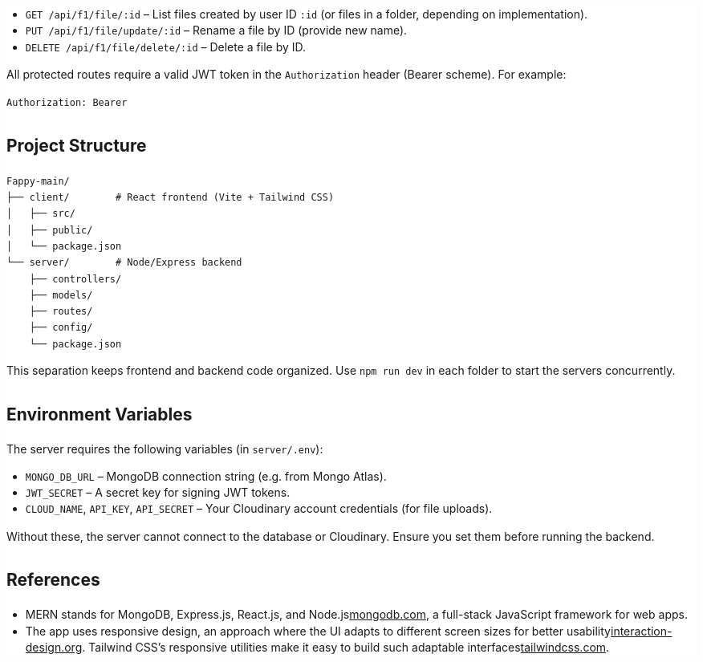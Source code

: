   * `GET /api/f1/file/:id` – List files created by user ID `:id` (or files in a folder, depending on implementation).
  * `PUT /api/f1/file/update/:id` – Rename a file by ID (provide new name).
  * `DELETE /api/f1/file/delete/:id` – Delete a file by ID.

All protected routes require a valid JWT token in the `Authorization` header (Bearer scheme). For example:

<pre class="overflow-visible!" data-start="8595" data-end="8638"><div class="contain-inline-size rounded-2xl relative bg-token-sidebar-surface-primary"><div class="sticky top-9"><div class="absolute end-0 bottom-0 flex h-9 items-center pe-2"><div class="bg-token-bg-elevated-secondary text-token-text-secondary flex items-center gap-4 rounded-sm px-2 font-sans text-xs"></div></div></div><div class="overflow-y-auto p-4" dir="ltr"><code class="whitespace-pre!"><span><span>Authorization: Bearer <JWT_TOKEN></span><span>
</span></span></code></div></div></pre>

## Project Structure

<pre class="overflow-visible!" data-start="8662" data-end="8923"><div class="contain-inline-size rounded-2xl relative bg-token-sidebar-surface-primary"><div class="sticky top-9"><div class="absolute end-0 bottom-0 flex h-9 items-center pe-2"><div class="bg-token-bg-elevated-secondary text-token-text-secondary flex items-center gap-4 rounded-sm px-2 font-sans text-xs"></div></div></div><div class="overflow-y-auto p-4" dir="ltr"><code class="whitespace-pre!"><span><span>Fappy-main/
├── client/        # React frontend (Vite + Tailwind CSS)
│   ├── src/
│   ├── </span><span>public</span><span>/
│   └── package.json
└── </span><span>server</span><span>/        # Node/Express backend
    ├── controllers/
    ├── models/
    ├── routes/
    ├── config/
    └── package.json
</span></span></code></div></div></pre>

This separation keeps frontend and backend code organized. Use `npm run dev` in each folder to start the servers concurrently.

## Environment Variables

The server requires the following variables (in `server/.env`):

* `MONGO_DB_URL` – MongoDB connection string (e.g. from Mongo Atlas).
* `JWT_SECRET` – A secret key for signing JWT tokens.
* `CLOUD_NAME`, `API_KEY`, `API_SECRET` – Your Cloudinary account credentials (for file uploads).

Without these, the server cannot connect to the database or Cloudinary. Ensure you set them before running the backend.

## References

* MERN stands for MongoDB, Express.js, React.js, and Node.js[mongodb.com](https://www.mongodb.com/resources/languages/mern-stack#:~:text=MERN%20stands%20for%20MongoDB%2C%20Express,based%20web%20and%20mobile%20applications), a full-stack JavaScript framework for web apps.
* The app uses responsive design, an approach where the UI adapts to different screen sizes for better usability[interaction-design.org](https://www.interaction-design.org/literature/topics/responsive-design?srsltid=AfmBOor1BqTgS-FafnoadfOLXbzXxw_ogbYrsxSuGs99zffmIhmWlJRb#:~:text=Responsive%20design%20is%20an%20approach,sized%20in%20relative%20units). Tailwind CSS’s responsive utilities make it easy to build such adaptable interfaces[tailwindcss.com](https://tailwindcss.com/docs/styling-with-utility-classes#:~:text=,build%20fully%20responsive%20interfaces%20easily).